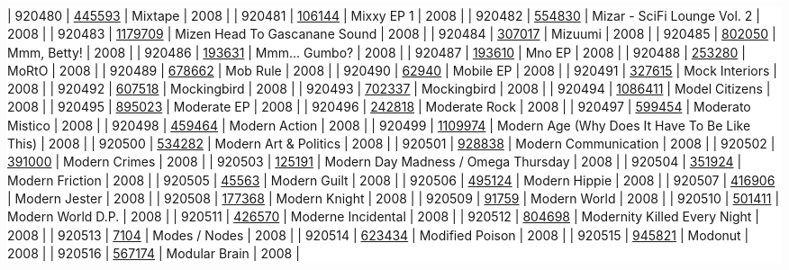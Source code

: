 | 920480 | [445593](https://www.discogs.com/master/445593) | Mixtape | 2008 |
| 920481 | [106144](https://www.discogs.com/master/106144) | Mixxy EP 1 | 2008 |
| 920482 | [554830](https://www.discogs.com/master/554830) | Mizar - SciFi Lounge Vol. 2 | 2008 |
| 920483 | [1179709](https://www.discogs.com/master/1179709) | Mizen Head To Gascanane Sound | 2008 |
| 920484 | [307017](https://www.discogs.com/master/307017) | Mizuumi | 2008 |
| 920485 | [802050](https://www.discogs.com/master/802050) | Mmm, Betty! | 2008 |
| 920486 | [193631](https://www.discogs.com/master/193631) | Mmm... Gumbo? | 2008 |
| 920487 | [193610](https://www.discogs.com/master/193610) | Mno EP | 2008 |
| 920488 | [253280](https://www.discogs.com/master/253280) | MoRtO | 2008 |
| 920489 | [678662](https://www.discogs.com/master/678662) | Mob Rule | 2008 |
| 920490 | [62940](https://www.discogs.com/master/62940) | Mobile EP | 2008 |
| 920491 | [327615](https://www.discogs.com/master/327615) | Mock Interiors | 2008 |
| 920492 | [607518](https://www.discogs.com/master/607518) | Mockingbird | 2008 |
| 920493 | [702337](https://www.discogs.com/master/702337) | Mockingbird | 2008 |
| 920494 | [1086411](https://www.discogs.com/master/1086411) | Model Citizens | 2008 |
| 920495 | [895023](https://www.discogs.com/master/895023) | Moderate EP | 2008 |
| 920496 | [242818](https://www.discogs.com/master/242818) | Moderate Rock | 2008 |
| 920497 | [599454](https://www.discogs.com/master/599454) | Moderato Mistico | 2008 |
| 920498 | [459464](https://www.discogs.com/master/459464) | Modern Action | 2008 |
| 920499 | [1109974](https://www.discogs.com/master/1109974) | Modern Age (Why Does It Have To Be Like This) | 2008 |
| 920500 | [534282](https://www.discogs.com/master/534282) | Modern Art & Politics | 2008 |
| 920501 | [928838](https://www.discogs.com/master/928838) | Modern Communication | 2008 |
| 920502 | [391000](https://www.discogs.com/master/391000) | Modern Crimes | 2008 |
| 920503 | [125191](https://www.discogs.com/master/125191) | Modern Day Madness / Omega Thursday | 2008 |
| 920504 | [351924](https://www.discogs.com/master/351924) | Modern Friction | 2008 |
| 920505 | [45563](https://www.discogs.com/master/45563) | Modern Guilt | 2008 |
| 920506 | [495124](https://www.discogs.com/master/495124) | Modern Hippie | 2008 |
| 920507 | [416906](https://www.discogs.com/master/416906) | Modern Jester | 2008 |
| 920508 | [177368](https://www.discogs.com/master/177368) | Modern Knight | 2008 |
| 920509 | [91759](https://www.discogs.com/master/91759) | Modern World | 2008 |
| 920510 | [501411](https://www.discogs.com/master/501411) | Modern World D.P. | 2008 |
| 920511 | [426570](https://www.discogs.com/master/426570) | Moderne Incidental | 2008 |
| 920512 | [804698](https://www.discogs.com/master/804698) | Modernity Killed Every Night | 2008 |
| 920513 | [7104](https://www.discogs.com/master/7104) | Modes / Nodes | 2008 |
| 920514 | [623434](https://www.discogs.com/master/623434) | Modified Poison | 2008 |
| 920515 | [945821](https://www.discogs.com/master/945821) | Modonut | 2008 |
| 920516 | [567174](https://www.discogs.com/master/567174) | Modular Brain | 2008 |